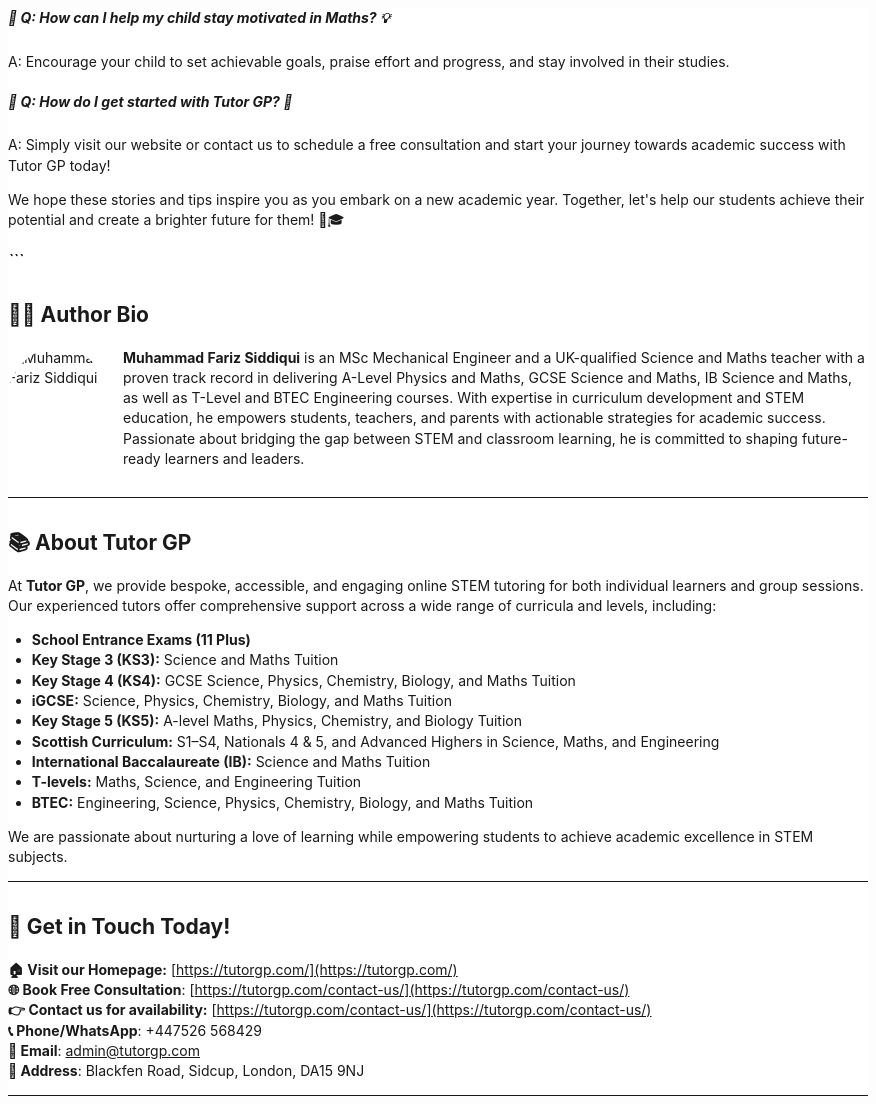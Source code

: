 <h5>🌟 Q: How can I help my child stay motivated in Maths? 💡</h5>
<p>A: Encourage your child to set achievable goals, praise effort and progress, and stay involved in their studies.</p>
<h5>🤝 Q: How do I get started with Tutor GP? 💬</h5>
<p>A: Simply visit our website or contact us to schedule a free consultation and start your journey towards academic success with Tutor GP today!</p>
<p>We hope these stories and tips inspire you as you embark on a new academic year. Together, let's help our students achieve their potential and create a brighter future for them! 🎉🎓</p>
<h5>```</h5>



## 👨‍🏫 Author Bio

<img src="https://tutorgp.github.io/blogs/images/TutorGP-Author-Siddiqui.jpg" alt="Muhammad Fariz Siddiqui" width="100" height="100" style="float:left;margin:0 15px 15px 0;border-radius:50%;">

**Muhammad Fariz Siddiqui** is an MSc Mechanical Engineer and a UK-qualified Science and Maths teacher with a proven track record in delivering A-Level Physics and Maths, GCSE Science and Maths, IB Science and Maths, as well as T-Level and BTEC Engineering courses. With expertise in curriculum development and STEM education, he empowers students, teachers, and parents with actionable strategies for academic success. Passionate about bridging the gap between STEM and classroom learning, he is committed to shaping future-ready learners and leaders.

<div style="clear:both;"></div>

---

## 📚 About Tutor GP

At **Tutor GP**, we provide bespoke, accessible, and engaging online STEM tutoring for both individual learners and group sessions. Our experienced tutors offer comprehensive support across a wide range of curricula and levels, including:

- **School Entrance Exams (11 Plus)**
- **Key Stage 3 (KS3):** Science and Maths Tuition
- **Key Stage 4 (KS4):** GCSE Science, Physics, Chemistry, Biology, and Maths Tuition
- **iGCSE:** Science, Physics, Chemistry, Biology, and Maths Tuition
- **Key Stage 5 (KS5):** A-level Maths, Physics, Chemistry, and Biology Tuition
- **Scottish Curriculum:** S1–S4, Nationals 4 & 5, and Advanced Highers in Science, Maths, and Engineering
- **International Baccalaureate (IB):** Science and Maths Tuition
- **T-levels:** Maths, Science, and Engineering Tuition
- **BTEC:** Engineering, Science, Physics, Chemistry, Biology, and Maths Tuition

We are passionate about nurturing a love of learning while empowering students to achieve academic excellence in STEM subjects.

---

## 🤙 Get in Touch Today!

**🏠 Visit our Homepage:** [https://tutorgp.com/](https://tutorgp.com/)   
**🌐 Book Free Consultation**: [https://tutorgp.com/contact-us/](https://tutorgp.com/contact-us/)   
**👉 Contact us for availability:** [https://tutorgp.com/contact-us/](https://tutorgp.com/contact-us/)    
**📞 Phone/WhatsApp**: +447526 568429     
**📧 Email**: [admin@tutorgp.com](mailto:admin@tutorgp.com)    
**📍 Address**: Blackfen Road, Sidcup, London, DA15 9NJ    

---